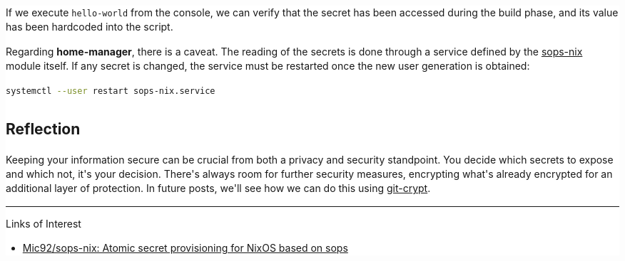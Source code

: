 If we execute `hello-world` from the console, we can verify that the secret has been accessed during the build phase, and its value has been hardcoded into the script.

Regarding **home-manager**, there is a caveat. The reading of the secrets is done through a service defined by the [sops-nix](https://github.com/Mic92/sops-nix) module itself. If any secret is changed, the service must be restarted once the new user generation is obtained:

```bash
systemctl --user restart sops-nix.service
```

## Reflection

Keeping your information secure can be crucial from both a privacy and security standpoint. You decide which secrets to expose and which not, it's your decision. There's always room for further security measures, encrypting what's already encrypted for an additional layer of protection. In future posts, we'll see how we can do this using [git-crypt](https://github.com/AGWA/git-crypt).

---
Links of Interest
- [Mic92/sops-nix: Atomic secret provisioning for NixOS based on sops](https://github.com/Mic92/sops-nix)

